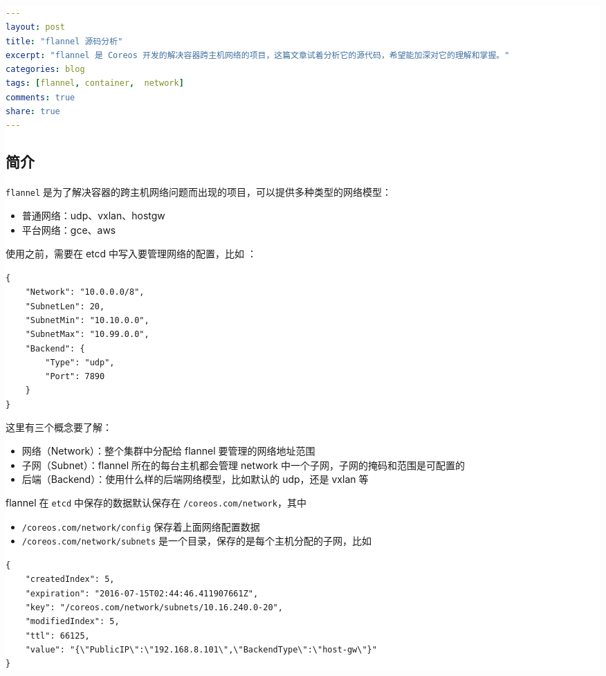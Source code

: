 ```yaml
---
layout: post
title: "flannel 源码分析"
excerpt: "flannel 是 Coreos 开发的解决容器跨主机网络的项目，这篇文章试着分析它的源代码，希望能加深对它的理解和掌握。"
categories: blog
tags: [flannel, container,  network]
comments: true
share: true
---
```


## 简介

`flannel` 是为了解决容器的跨主机网络问题而出现的项目，可以提供多种类型的网络模型：

- 普通网络：udp、vxlan、hostgw
- 平台网络：gce、aws

使用之前，需要在 etcd 中写入要管理网络的配置，比如 ：

```
{
    "Network": "10.0.0.0/8",
    "SubnetLen": 20,
    "SubnetMin": "10.10.0.0",
    "SubnetMax": "10.99.0.0",
    "Backend": {
        "Type": "udp",
        "Port": 7890
    }
}
```

这里有三个概念要了解：

- 网络（Network）：整个集群中分配给 flannel 要管理的网络地址范围
- 子网（Subnet）：flannel 所在的每台主机都会管理 network 中一个子网，子网的掩码和范围是可配置的
- 后端（Backend）：使用什么样的后端网络模型，比如默认的 udp，还是 vxlan 等

flannel 在 `etcd` 中保存的数据默认保存在 `/coreos.com/network`，其中

- `/coreos.com/network/config` 保存着上面网络配置数据
- `/coreos.com/network/subnets` 是一个目录，保存的是每个主机分配的子网，比如

```
{
	"createdIndex": 5,
	"expiration": "2016-07-15T02:44:46.411907661Z",
	"key": "/coreos.com/network/subnets/10.16.240.0-20",
	"modifiedIndex": 5,
	"ttl": 66125,
	"value": "{\"PublicIP\":\"192.168.8.101\",\"BackendType\":\"host-gw\"}"
}
```
